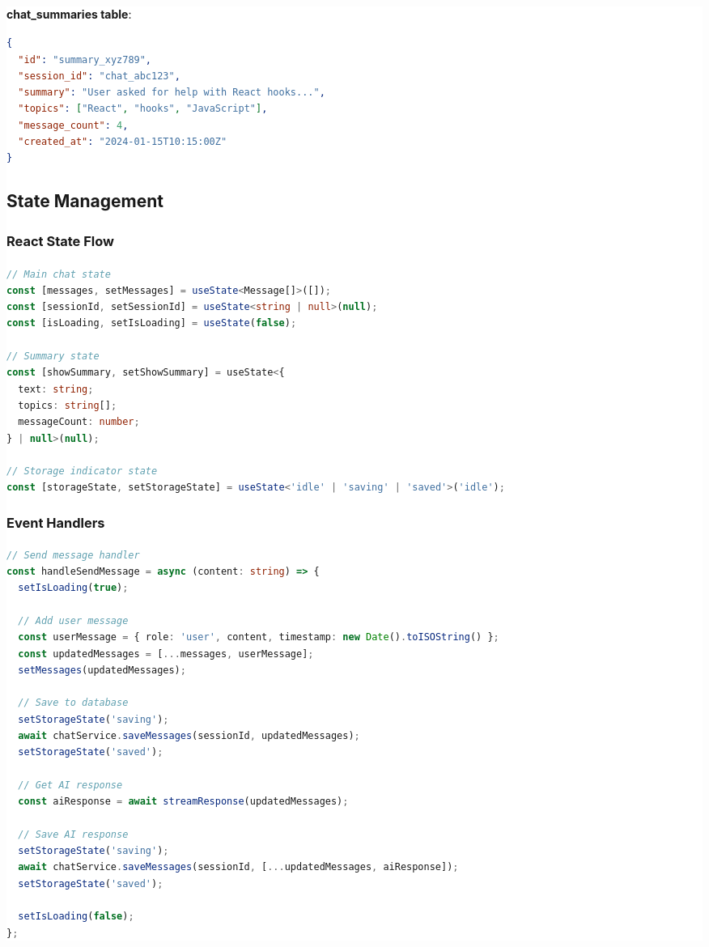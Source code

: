 **chat_summaries table**:
```json
{
  "id": "summary_xyz789",
  "session_id": "chat_abc123", 
  "summary": "User asked for help with React hooks...",
  "topics": ["React", "hooks", "JavaScript"],
  "message_count": 4,
  "created_at": "2024-01-15T10:15:00Z"
}
```

## State Management

### React State Flow

```typescript
// Main chat state
const [messages, setMessages] = useState<Message[]>([]);
const [sessionId, setSessionId] = useState<string | null>(null);
const [isLoading, setIsLoading] = useState(false);

// Summary state
const [showSummary, setShowSummary] = useState<{
  text: string;
  topics: string[];
  messageCount: number;
} | null>(null);

// Storage indicator state
const [storageState, setStorageState] = useState<'idle' | 'saving' | 'saved'>('idle');
```

### Event Handlers

```typescript
// Send message handler
const handleSendMessage = async (content: string) => {
  setIsLoading(true);
  
  // Add user message
  const userMessage = { role: 'user', content, timestamp: new Date().toISOString() };
  const updatedMessages = [...messages, userMessage];
  setMessages(updatedMessages);
  
  // Save to database
  setStorageState('saving');
  await chatService.saveMessages(sessionId, updatedMessages);
  setStorageState('saved');
  
  // Get AI response
  const aiResponse = await streamResponse(updatedMessages);
  
  // Save AI response
  setStorageState('saving');
  await chatService.saveMessages(sessionId, [...updatedMessages, aiResponse]);
  setStorageState('saved');
  
  setIsLoading(false);
};
```
